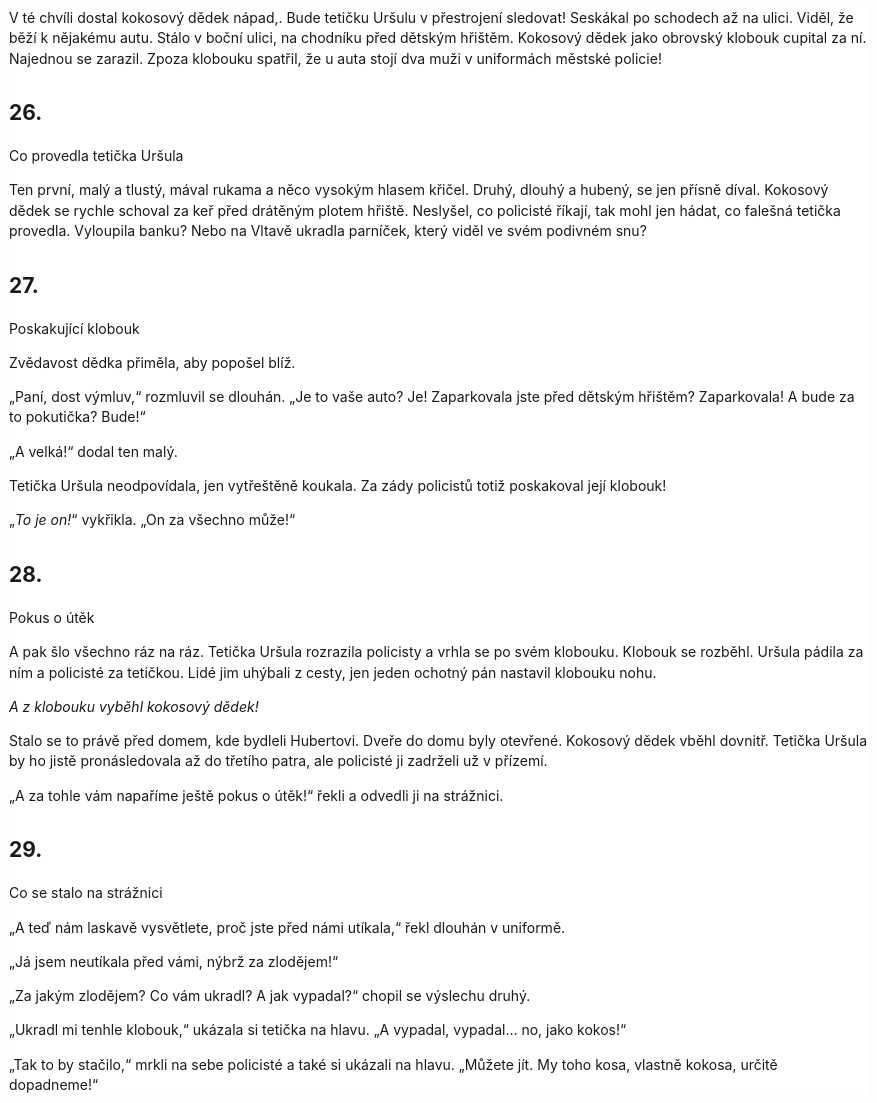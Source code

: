 V té chvíli dostal kokosový dědek nápad,. Bude tetičku Uršulu v přestrojení sledovat! Seskákal po schodech až na ulici. Viděl, že běží k nějakému autu. Stálo v boční ulici, na chodníku před dětským hřištěm. Kokosový dědek jako obrovský klobouk cupital za ní. Najednou se zarazil. Zpoza klobouku spatřil, že u auta stojí dva muži v uniformách městské policie!

## 26.  
Co provedla tetička Uršula

Ten první, malý a tlustý, mával rukama a něco vysokým hlasem křičel. Druhý, dlouhý a hubený, se jen přísně díval. Kokosový dědek se rychle schoval za keř před drátěným plotem hřiště. Neslyšel, co policisté říkají, tak mohl jen hádat, co falešná tetička provedla. Vyloupila banku? Nebo na Vltavě ukradla parníček, který viděl ve svém podivném snu?

## 27.  
Poskakující klobouk

Zvědavost dědka přiměla, aby popošel blíž.

„Paní, dost výmluv,“ rozmluvil se dlouhán. „Je to vaše auto? Je! Zaparkovala jste před dětským hřištěm? Zaparkovala! A bude za to pokutička? Bude!“

„A velká!“ dodal ten malý.

Tetička Uršula neodpovídala, jen vytřeštěně koukala. Za zády policistů totiž poskakoval její klobouk!

„_To je on!_“ vykřikla. „On za všechno může!“

## 28.  
Pokus o útěk

A pak šlo všechno ráz na ráz. Tetička Uršula rozrazila policisty a vrhla se po svém klobouku. Klobouk se rozběhl. Uršula pádila za ním a policisté za tetičkou. Lidé jim uhýbali z cesty, jen jeden ochotný pán nastavil klobouku nohu.

_A z klobouku vyběhl kokosový dědek!_

Stalo se to právě před domem, kde bydleli Hubertovi. Dveře do domu byly otevřené. Kokosový dědek vběhl dovnitř. Tetička Uršula by ho jistě pronásledovala až do třetího patra, ale policisté ji zadrželi už v přízemí.

„A za tohle vám napaříme ještě pokus o útěk!“ řekli a odvedli ji na strážnici.

## 29.  
Co se stalo na strážnici

„A teď nám laskavě vysvětlete, proč jste před námi utíkala,“ řekl dlouhán v uniformě.

„Já jsem neutíkala před vámi, nýbrž za zlodějem!“

„Za jakým zlodějem? Co vám ukradl? A jak vypadal?“ chopil se výslechu druhý.

„Ukradl mi tenhle klobouk,“ ukázala si tetička na hlavu. „A vypadal, vypadal… no, jako kokos!“

„Tak to by stačilo,“ mrkli na sebe policisté a také si ukázali na hlavu. „Můžete jít. My toho kosa, vlastně kokosa, určitě dopadneme!“
